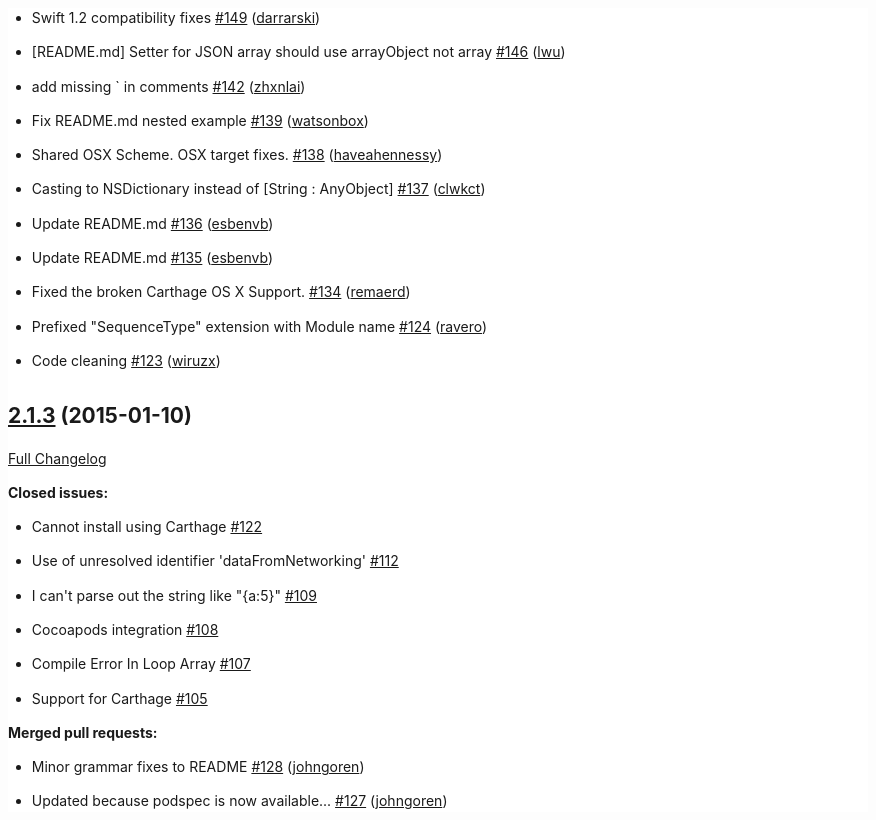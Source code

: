 - Swift 1.2 compatibility fixes [\#149](https://github.com/SwiftyJSON/SwiftyJSON/pull/149) ([darrarski](https://github.com/darrarski))

- \[README.md\] Setter for JSON array should use arrayObject not array  [\#146](https://github.com/SwiftyJSON/SwiftyJSON/pull/146) ([lwu](https://github.com/lwu))

- add missing ` in comments [\#142](https://github.com/SwiftyJSON/SwiftyJSON/pull/142) ([zhxnlai](https://github.com/zhxnlai))

- Fix README.md nested example [\#139](https://github.com/SwiftyJSON/SwiftyJSON/pull/139) ([watsonbox](https://github.com/watsonbox))

- Shared OSX Scheme. OSX target fixes. [\#138](https://github.com/SwiftyJSON/SwiftyJSON/pull/138) ([haveahennessy](https://github.com/haveahennessy))

- Casting to NSDictionary instead of \[String : AnyObject\] [\#137](https://github.com/SwiftyJSON/SwiftyJSON/pull/137) ([clwkct](https://github.com/clwkct))

- Update README.md [\#136](https://github.com/SwiftyJSON/SwiftyJSON/pull/136) ([esbenvb](https://github.com/esbenvb))

- Update README.md [\#135](https://github.com/SwiftyJSON/SwiftyJSON/pull/135) ([esbenvb](https://github.com/esbenvb))

- Fixed the broken Carthage OS X Support. [\#134](https://github.com/SwiftyJSON/SwiftyJSON/pull/134) ([remaerd](https://github.com/remaerd))

- Prefixed "SequenceType" extension with Module name [\#124](https://github.com/SwiftyJSON/SwiftyJSON/pull/124) ([ravero](https://github.com/ravero))

- Code cleaning [\#123](https://github.com/SwiftyJSON/SwiftyJSON/pull/123) ([wiruzx](https://github.com/wiruzx))

## [2.1.3](https://github.com/SwiftyJSON/SwiftyJSON/tree/2.1.3) (2015-01-10)

[Full Changelog](https://github.com/SwiftyJSON/SwiftyJSON/compare/2.1.2...2.1.3)

**Closed issues:**

- Cannot install using Carthage [\#122](https://github.com/SwiftyJSON/SwiftyJSON/issues/122)

- Use of unresolved identifier 'dataFromNetworking' [\#112](https://github.com/SwiftyJSON/SwiftyJSON/issues/112)

- I can't parse out the string like "{a:5}" [\#109](https://github.com/SwiftyJSON/SwiftyJSON/issues/109)

- Cocoapods integration [\#108](https://github.com/SwiftyJSON/SwiftyJSON/issues/108)

- Compile Error In Loop Array [\#107](https://github.com/SwiftyJSON/SwiftyJSON/issues/107)

- Support for Carthage [\#105](https://github.com/SwiftyJSON/SwiftyJSON/issues/105)

**Merged pull requests:**

- Minor grammar fixes to README [\#128](https://github.com/SwiftyJSON/SwiftyJSON/pull/128) ([johngoren](https://github.com/johngoren))

- Updated because podspec is now available... [\#127](https://github.com/SwiftyJSON/SwiftyJSON/pull/127) ([johngoren](https://github.com/johngoren))
